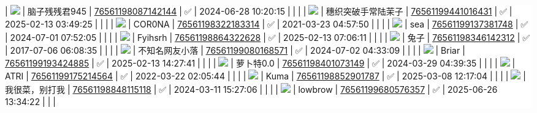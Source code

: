 | ![](https://avatars.steamstatic.com/9898cd635b9b037ee6a1207b4d9d9b170e6adfc5.jpg) | 脑子残残君945         | [76561198087142144](https://steamcommunity.com/profiles/76561198087142144/) | ✅           | 2024-06-28 10:20:15 |          |                     |
| ![](https://avatars.steamstatic.com/36ac47e21f636fda627357596286bdcdee1fa415.jpg) | 穗织突破手常陆茉子        | [76561199441016431](https://steamcommunity.com/profiles/76561199441016431/) | ✅           | 2025-02-13 03:49:25 |          |                     |
| ![](https://avatars.steamstatic.com/417207d2aed636fbf175b55feef397ee9363805f.jpg) | COR0NA           | [76561198322183314](https://steamcommunity.com/profiles/76561198322183314/) | ✅           | 2021-03-23 04:57:50 |          |                     |
| ![](https://avatars.steamstatic.com/03e51fe960e27a3283949aa9c34cc7fb2f858c83.jpg) | sea              | [76561199137381748](https://steamcommunity.com/profiles/76561199137381748/) | ✅           | 2024-07-01 07:52:05 |          |                     |
| ![](https://avatars.steamstatic.com/748e3264c625d90b26df05aa27db901b0b5dc577.jpg) | Fyihsrh          | [76561198864322628](https://steamcommunity.com/profiles/76561198864322628/) | ✅           | 2025-02-13 07:06:11 |          |                     |
| ![](https://avatars.steamstatic.com/db3381d84224952795450398eb9e87192803870d.jpg) | 兔子               | [76561198346142312](https://steamcommunity.com/profiles/76561198346142312/) | ✅           | 2017-07-06 06:08:35 |          |                     |
| ![](https://avatars.steamstatic.com/8a78a24d3ae3031caf2695bc4dede2d6eb7af7cf.jpg) | 不知名网友小落          | [76561199080168571](https://steamcommunity.com/profiles/76561199080168571/) | ✅           | 2024-07-02 04:33:09 |          |                     |
| ![](https://avatars.steamstatic.com/9850e2591001d71a8fe8b3bd07383b243e9e83a8.jpg) | Briar            | [76561199193424885](https://steamcommunity.com/profiles/76561199193424885/) | ✅           | 2025-02-13 14:27:41 |          |                     |
| ![](https://avatars.steamstatic.com/48e3b9ee625524d51eef66e734cfa63afaeffbb6.jpg) | 萝卜特0.0           | [76561198401073149](https://steamcommunity.com/profiles/76561198401073149/) | ✅           | 2024-03-29 04:39:35 |          |                     |
| ![](https://avatars.steamstatic.com/8d5aecf456aa5cefd6afd58d42985e64363ca954.jpg) | ATRI             | [76561199175214564](https://steamcommunity.com/profiles/76561199175214564/) | ✅           | 2022-03-22 02:05:44 |          |                     |
| ![](https://avatars.steamstatic.com/738345e90541ec9e092fdad6321ae639eed49e4b.jpg) | Kuma             | [76561198852901787](https://steamcommunity.com/profiles/76561198852901787/) | ✅           | 2025-03-08 12:17:04 |          |                     |
| ![](https://avatars.steamstatic.com/fef49e7fa7e1997310d705b2a6158ff8dc1cdfeb.jpg) | 我很菜，别打我          | [76561198848115118](https://steamcommunity.com/profiles/76561198848115118/) | ✅           | 2024-03-11 15:27:06 |          |                     |
| ![](https://avatars.steamstatic.com/c5f31f2604fdb4d32e542a8b94cb709b317b8f9a.jpg) | lowbrow          | [76561199680576357](https://steamcommunity.com/profiles/76561199680576357/) | ✅           | 2025-06-26 13:34:22 |          |                     |